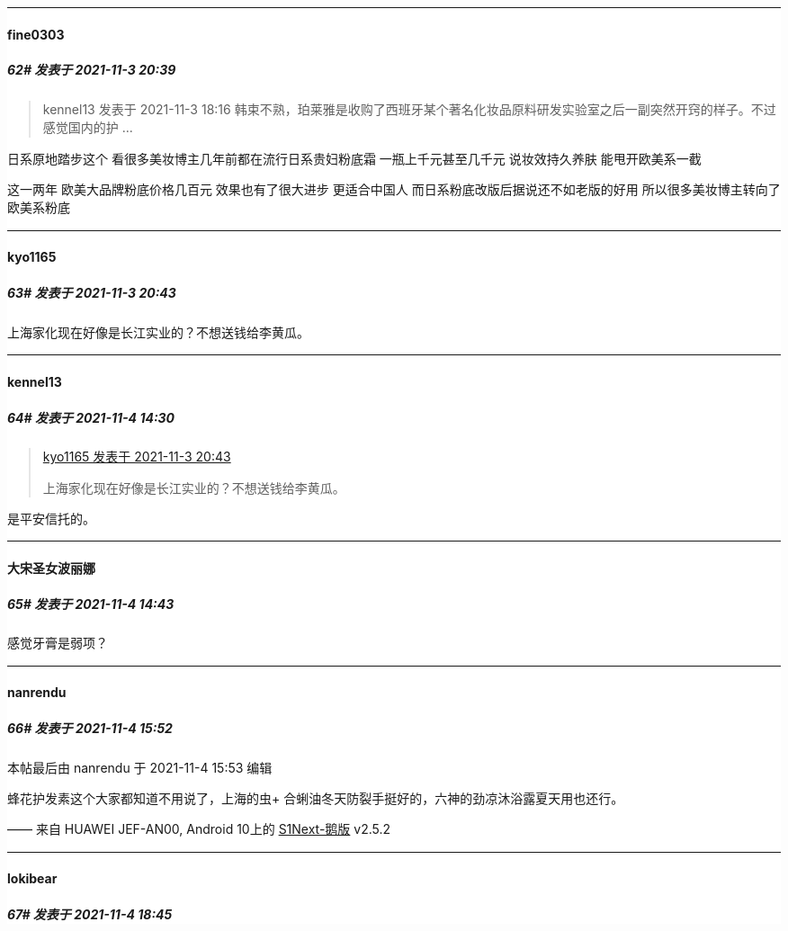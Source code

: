

*****

####  fine0303  
##### 62#       发表于 2021-11-3 20:39

<blockquote>kennel13 发表于 2021-11-3 18:16
韩束不熟，珀莱雅是收购了西班牙某个著名化妆品原料研发实验室之后一副突然开窍的样子。不过感觉国内的护 ...</blockquote>
日系原地踏步这个 看很多美妆博主几年前都在流行日系贵妇粉底霜 一瓶上千元甚至几千元 说妆效持久养肤 能甩开欧美系一截

这一两年 欧美大品牌粉底价格几百元 效果也有了很大进步 更适合中国人 而日系粉底改版后据说还不如老版的好用 所以很多美妆博主转向了欧美系粉底

*****

####  kyo1165  
##### 63#       发表于 2021-11-3 20:43

上海家化现在好像是长江实业的？不想送钱给李黄瓜。



*****

####  kennel13  
##### 64#       发表于 2021-11-4 14:30

<blockquote><a href="httphttps://bbs.saraba1st.com/2b/forum.php?mod=redirect&amp;goto=findpost&amp;pid=53401392&amp;ptid=2034484" target="_blank">kyo1165 发表于 2021-11-3 20:43</a>

上海家化现在好像是长江实业的？不想送钱给李黄瓜。</blockquote>
是平安信托的。

*****

####  大宋圣女波丽娜  
##### 65#       发表于 2021-11-4 14:43

感觉牙膏是弱项？



*****

####  nanrendu  
##### 66#       发表于 2021-11-4 15:52

 本帖最后由 nanrendu 于 2021-11-4 15:53 编辑 

蜂花护发素这个大家都知道不用说了，上海的虫+ 合蜊油冬天防裂手挺好的，六神的劲凉沐浴露夏天用也还行。

—— 来自 HUAWEI JEF-AN00, Android 10上的 [S1Next-鹅版](https://github.com/ykrank/S1-Next/releases) v2.5.2



*****

####  lokibear  
##### 67#       发表于 2021-11-4 18:45
